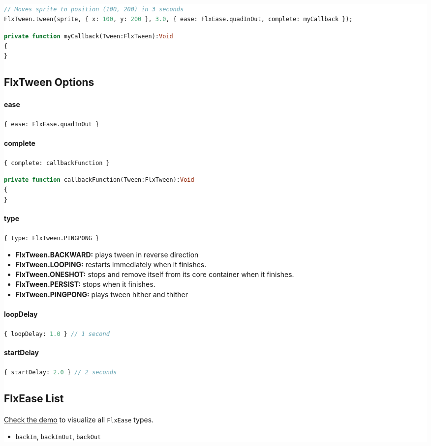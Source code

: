 ```haxe
// Moves sprite to position (100, 200) in 3 seconds
FlxTween.tween(sprite, { x: 100, y: 200 }, 3.0, { ease: FlxEase.quadInOut, complete: myCallback });
```

```haxe
private function myCallback(Tween:FlxTween):Void
{
}
```

## FlxTween Options

#### ease
```haxe
{ ease: FlxEase.quadInOut }
```

#### complete
```haxe
{ complete: callbackFunction }
```

```haxe
private function callbackFunction(Tween:FlxTween):Void
{
}
```

#### type
```haxe
{ type: FlxTween.PINGPONG }
```
* **FlxTween.BACKWARD:** plays tween in reverse direction
* **FlxTween.LOOPING:** restarts immediately when it finishes.
* **FlxTween.ONESHOT:** stops and remove itself from its core container when it finishes.
* **FlxTween.PERSIST:** stops when it finishes.
* **FlxTween.PINGPONG:** plays tween hither and thither

#### loopDelay
```haxe
{ loopDelay: 1.0 } // 1 second
```

#### startDelay
```haxe
{ startDelay: 2.0 } // 2 seconds
```

## FlxEase List

[Check the demo](http://haxeflixel.com/demos/FlxTween/) to visualize all `FlxEase` types.

* `backIn`, `backInOut`, `backOut`
